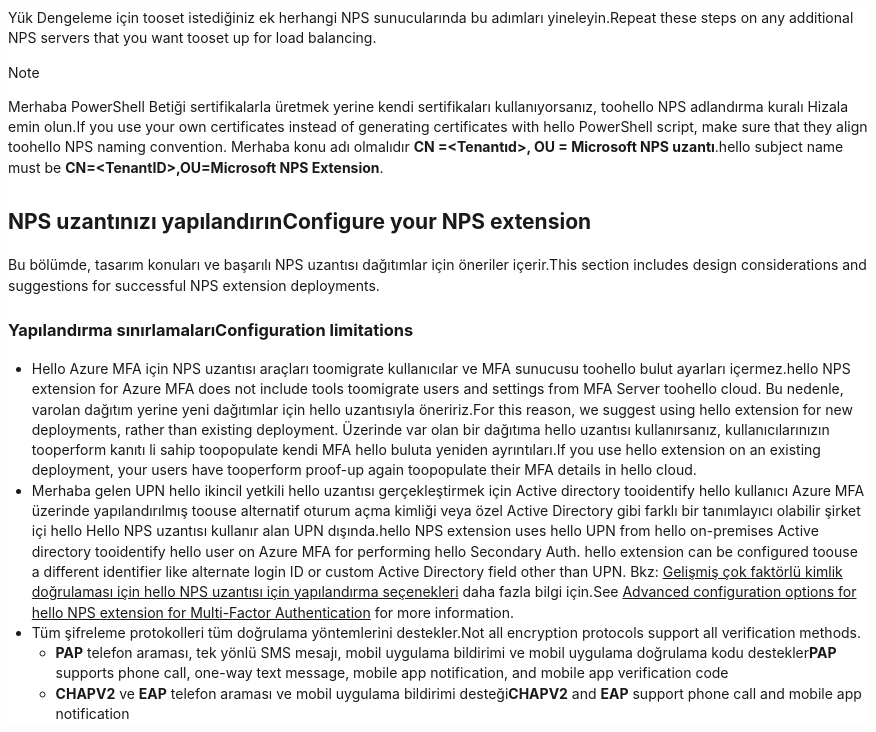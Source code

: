<span data-ttu-id="fdde3-205">Yük Dengeleme için tooset istediğiniz ek herhangi NPS sunucularında bu adımları yineleyin.</span><span class="sxs-lookup"><span data-stu-id="fdde3-205">Repeat these steps on any additional NPS servers that you want tooset up for load balancing.</span></span>

>[!NOTE]
><span data-ttu-id="fdde3-206">Merhaba PowerShell Betiği sertifikalarla üretmek yerine kendi sertifikaları kullanıyorsanız, toohello NPS adlandırma kuralı Hizala emin olun.</span><span class="sxs-lookup"><span data-stu-id="fdde3-206">If you use your own certificates instead of generating certificates with hello PowerShell script, make sure that they align toohello NPS naming convention.</span></span> <span data-ttu-id="fdde3-207">Merhaba konu adı olmalıdır **CN =\<Tenantıd\>, OU = Microsoft NPS uzantı**.</span><span class="sxs-lookup"><span data-stu-id="fdde3-207">hello subject name must be **CN=\<TenantID\>,OU=Microsoft NPS Extension**.</span></span> 

## <a name="configure-your-nps-extension"></a><span data-ttu-id="fdde3-208">NPS uzantınızı yapılandırın</span><span class="sxs-lookup"><span data-stu-id="fdde3-208">Configure your NPS extension</span></span>

<span data-ttu-id="fdde3-209">Bu bölümde, tasarım konuları ve başarılı NPS uzantısı dağıtımlar için öneriler içerir.</span><span class="sxs-lookup"><span data-stu-id="fdde3-209">This section includes design considerations and suggestions for successful NPS extension deployments.</span></span>

### <a name="configuration-limitations"></a><span data-ttu-id="fdde3-210">Yapılandırma sınırlamaları</span><span class="sxs-lookup"><span data-stu-id="fdde3-210">Configuration limitations</span></span>

- <span data-ttu-id="fdde3-211">Hello Azure MFA için NPS uzantısı araçları toomigrate kullanıcılar ve MFA sunucusu toohello bulut ayarları içermez.</span><span class="sxs-lookup"><span data-stu-id="fdde3-211">hello NPS extension for Azure MFA does not include tools toomigrate users and settings from MFA Server toohello cloud.</span></span> <span data-ttu-id="fdde3-212">Bu nedenle, varolan dağıtım yerine yeni dağıtımlar için hello uzantısıyla öneririz.</span><span class="sxs-lookup"><span data-stu-id="fdde3-212">For this reason, we suggest using hello extension for new deployments, rather than existing deployment.</span></span> <span data-ttu-id="fdde3-213">Üzerinde var olan bir dağıtıma hello uzantısı kullanırsanız, kullanıcılarınızın tooperform kanıtı li sahip toopopulate kendi MFA hello buluta yeniden ayrıntıları.</span><span class="sxs-lookup"><span data-stu-id="fdde3-213">If you use hello extension on an existing deployment, your users have tooperform proof-up again toopopulate their MFA details in hello cloud.</span></span>  
- <span data-ttu-id="fdde3-214">Merhaba gelen UPN hello ikincil yetkili hello uzantısı gerçekleştirmek için Active directory tooidentify hello kullanıcı Azure MFA üzerinde yapılandırılmış toouse alternatif oturum açma kimliği veya özel Active Directory gibi farklı bir tanımlayıcı olabilir şirket içi hello Hello NPS uzantısı kullanır alan UPN dışında.</span><span class="sxs-lookup"><span data-stu-id="fdde3-214">hello NPS extension uses hello UPN from hello on-premises Active directory tooidentify hello user on Azure MFA for performing hello Secondary Auth. hello extension can be configured toouse a different identifier like alternate login ID or custom Active Directory field other than UPN.</span></span> <span data-ttu-id="fdde3-215">Bkz: [Gelişmiş çok faktörlü kimlik doğrulaması için hello NPS uzantısı için yapılandırma seçenekleri](multi-factor-authentication-advanced-vpn-configurations.md) daha fazla bilgi için.</span><span class="sxs-lookup"><span data-stu-id="fdde3-215">See [Advanced configuration options for hello NPS extension for Multi-Factor Authentication](multi-factor-authentication-advanced-vpn-configurations.md) for more information.</span></span>
- <span data-ttu-id="fdde3-216">Tüm şifreleme protokolleri tüm doğrulama yöntemlerini destekler.</span><span class="sxs-lookup"><span data-stu-id="fdde3-216">Not all encryption protocols support all verification methods.</span></span>
   - <span data-ttu-id="fdde3-217">**PAP** telefon araması, tek yönlü SMS mesajı, mobil uygulama bildirimi ve mobil uygulama doğrulama kodu destekler</span><span class="sxs-lookup"><span data-stu-id="fdde3-217">**PAP** supports phone call, one-way text message, mobile app notification, and mobile app verification code</span></span>
   - <span data-ttu-id="fdde3-218">**CHAPV2** ve **EAP** telefon araması ve mobil uygulama bildirimi desteği</span><span class="sxs-lookup"><span data-stu-id="fdde3-218">**CHAPV2** and **EAP** support phone call and mobile app notification</span></span>
